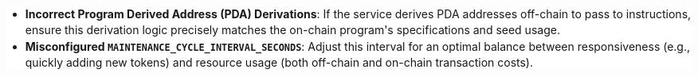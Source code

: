 -   **Incorrect Program Derived Address (PDA) Derivations**: If the service derives PDA addresses off-chain to pass to instructions, ensure this derivation logic precisely matches the on-chain program's specifications and seed usage.
-   **Misconfigured `MAINTENANCE_CYCLE_INTERVAL_SECONDS`**: Adjust this interval for an optimal balance between responsiveness (e.g., quickly adding new tokens) and resource usage (both off-chain and on-chain transaction costs). 